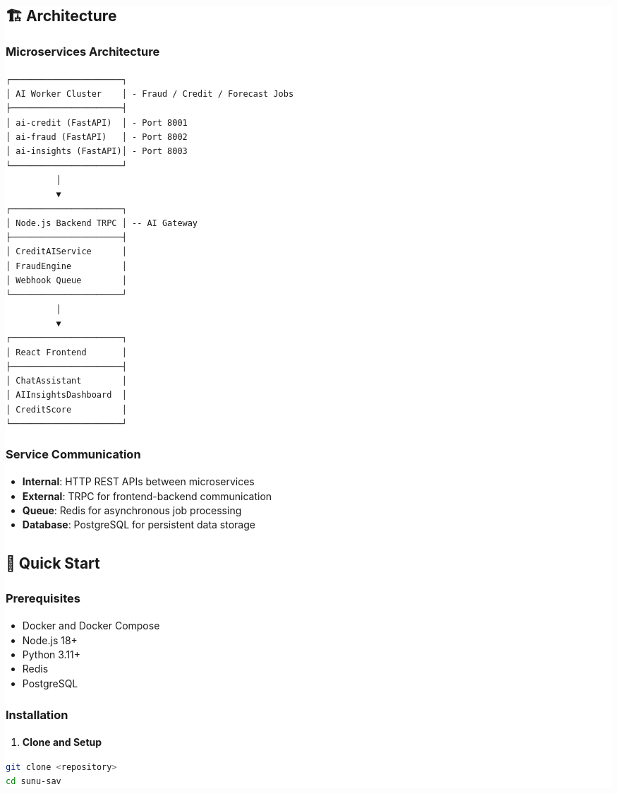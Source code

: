 ## 🏗️ Architecture

### Microservices Architecture
```
┌──────────────────────┐
│ AI Worker Cluster    │ - Fraud / Credit / Forecast Jobs
├──────────────────────┤
│ ai-credit (FastAPI)  │ - Port 8001
│ ai-fraud (FastAPI)   │ - Port 8002
│ ai-insights (FastAPI)│ - Port 8003
└──────────────────────┘
          │
          ▼
┌──────────────────────┐
│ Node.js Backend TRPC │ -- AI Gateway
├──────────────────────┤
│ CreditAIService      │
│ FraudEngine          │
│ Webhook Queue        │
└──────────────────────┘
          │
          ▼
┌──────────────────────┐
│ React Frontend       │
├──────────────────────┤
│ ChatAssistant        │
│ AIInsightsDashboard  │
│ CreditScore          │
└──────────────────────┘
```

### Service Communication
- **Internal**: HTTP REST APIs between microservices
- **External**: TRPC for frontend-backend communication
- **Queue**: Redis for asynchronous job processing
- **Database**: PostgreSQL for persistent data storage

## 🚀 Quick Start

### Prerequisites
- Docker and Docker Compose
- Node.js 18+
- Python 3.11+
- Redis
- PostgreSQL

### Installation

1. **Clone and Setup**
```bash
git clone <repository>
cd sunu-sav
```
